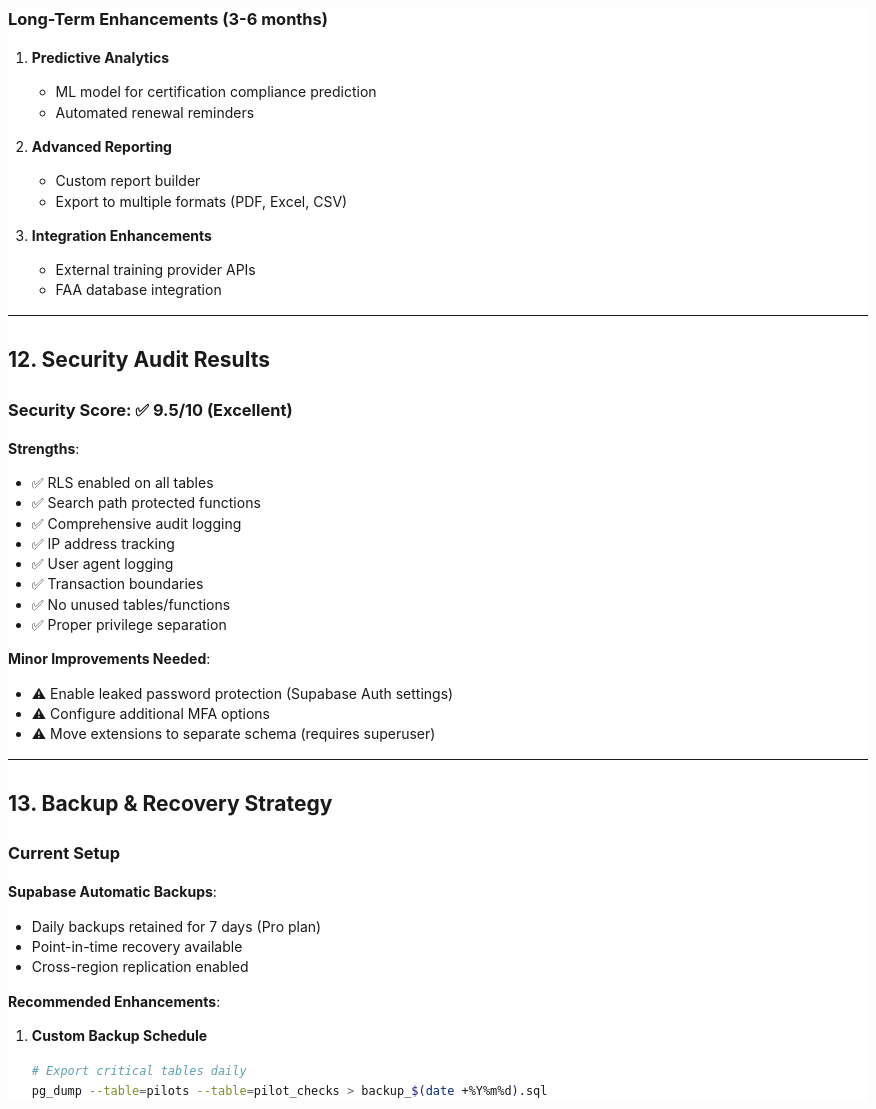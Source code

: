 ### Long-Term Enhancements (3-6 months)

1. **Predictive Analytics**
   - ML model for certification compliance prediction
   - Automated renewal reminders

2. **Advanced Reporting**
   - Custom report builder
   - Export to multiple formats (PDF, Excel, CSV)

3. **Integration Enhancements**
   - External training provider APIs
   - FAA database integration

---

## 12. Security Audit Results

### Security Score: ✅ **9.5/10** (Excellent)

**Strengths**:
- ✅ RLS enabled on all tables
- ✅ Search path protected functions
- ✅ Comprehensive audit logging
- ✅ IP address tracking
- ✅ User agent logging
- ✅ Transaction boundaries
- ✅ No unused tables/functions
- ✅ Proper privilege separation

**Minor Improvements Needed**:
- ⚠️ Enable leaked password protection (Supabase Auth settings)
- ⚠️ Configure additional MFA options
- ⚠️ Move extensions to separate schema (requires superuser)

---

## 13. Backup & Recovery Strategy

### Current Setup

**Supabase Automatic Backups**:
- Daily backups retained for 7 days (Pro plan)
- Point-in-time recovery available
- Cross-region replication enabled

**Recommended Enhancements**:

1. **Custom Backup Schedule**
   ```bash
   # Export critical tables daily
   pg_dump --table=pilots --table=pilot_checks > backup_$(date +%Y%m%d).sql
   ```
